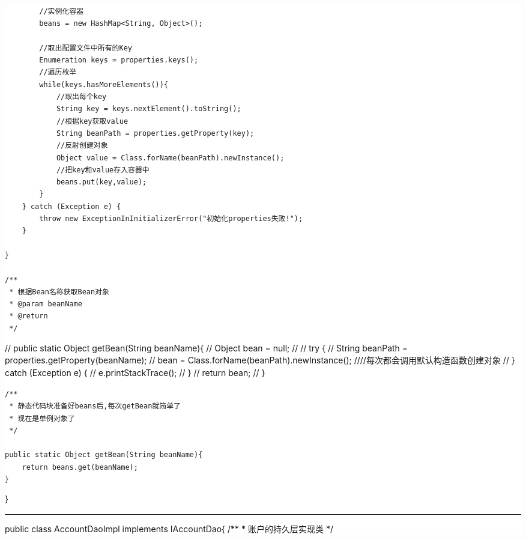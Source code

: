 			//实例化容器
			beans = new HashMap<String, Object>();

			//取出配置文件中所有的Key
			Enumeration keys = properties.keys();
			//遍历枚举
			while(keys.hasMoreElements()){
				//取出每个key
				String key = keys.nextElement().toString();
				//根据key获取value
				String beanPath = properties.getProperty(key);
				//反射创建对象
				Object value = Class.forName(beanPath).newInstance();
				//把key和value存入容器中
				beans.put(key,value);
			}
		} catch (Exception e) {
			throw new ExceptionInInitializerError("初始化properties失败!");
		}

	}

	/**
	 * 根据Bean名称获取Bean对象
	 * @param beanName
	 * @return
	 */


//	public static Object getBean(String beanName){
//		Object bean = null;
//
//		try {
//			String beanPath = properties.getProperty(beanName);
//			bean = Class.forName(beanPath).newInstance();
////每次都会调用默认构造函数创建对象
//		} catch (Exception e) {
//			e.printStackTrace();
//		}
//		return bean;
//	}

	/**
	 * 静态代码块准备好beans后,每次getBean就简单了
	 * 现在是单例对象了
	 */

	public static Object getBean(String beanName){
		return beans.get(beanName);
	}
}

------------------------------------------------------------------------
public class AccountDaoImpl implements IAccountDao{
	/**
	 * 账户的持久层实现类
	 */

